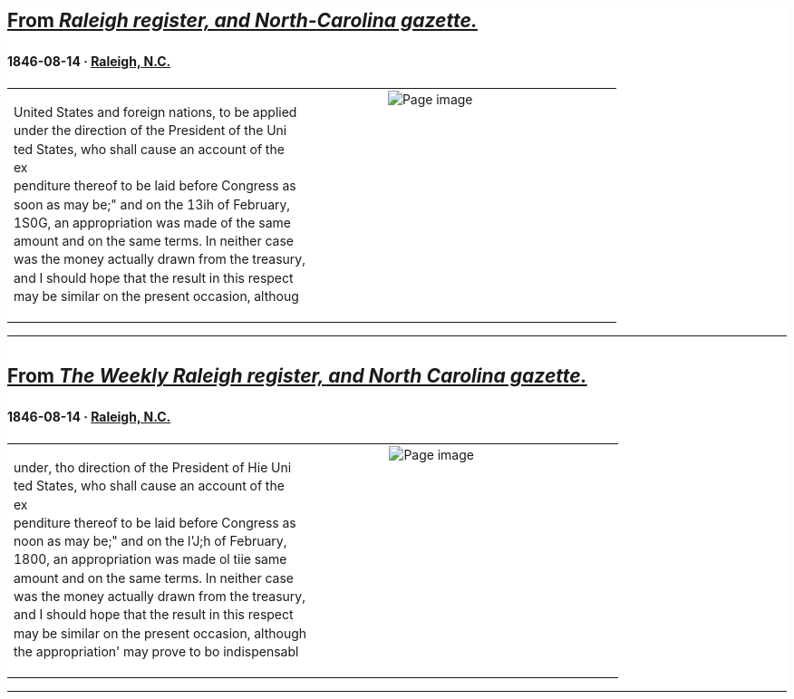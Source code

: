 
## [From _Raleigh register, and North-Carolina gazette._](https://newspapers.digitalnc.org/lccn/sn84026583/1846-08-14/ed-1/seq-2/)

#### 1846-08-14 &middot; [Raleigh, N.C.](http://dbpedia.org/resource/Raleigh%2C_North_Carolina)

<table style="width: 100%;"><tr><td style="width: 50%">

  
United States and foreign nations, to be applied  
under the direction of the President of the Uni­  
ted States, who shall cause an account of the ex­  
penditure thereof to be laid before Congress as  
soon as may be;&quot; and on the 13ih of February,  
1S0G, an appropriation was made of the same  
amount and on the same terms. In neither case  
was the money actually drawn from the treasury,  
and I should hope that the result in this respect  
may be similar on the present occasion, althoug
</td><td style="width: 50%; max-height: 75%; margin: auto; display: block;">
<img alt="Page image" src="https://newspapers.digitalnc.org/images/iiif/batch_ncu_RalReg7n_ver01%2Fdata%2F1846081401%2F0258.jp2/pct:23.320213663199326,29.15287888815354,14.6752881641833,5.42686962276638/!600,600/0/default.jpg"/>
</td>
</tr></table>

---

## [From _The Weekly Raleigh register, and North Carolina gazette._](https://newspapers.digitalnc.org/lccn/sn85042118/1846-08-14/ed-1/seq-2/)

#### 1846-08-14 &middot; [Raleigh, N.C.](http://dbpedia.org/resource/Raleigh%2C_North_Carolina)

<table style="width: 100%;"><tr><td style="width: 50%">

  
under, tho direction of the President of Hie Uni­  
ted States, who shall cause an account of the ex­  
penditure thereof to be laid before Congress as  
noon as may be;&quot; and on the l&#x27;J;h of February,  
1800, an appropriation was made ol tiie same  
amount and on the same terms. In neither case  
was the money actually drawn from the treasury,  
and I should hope that the result in this respect  
may be similar on the present occasion, although  
the appropriation&#x27; may prove to bo indispensabl
</td><td style="width: 50%; max-height: 75%; margin: auto; display: block;">
<img alt="Page image" src="https://newspapers.digitalnc.org/images/iiif/batch_ncu_RalRegNCWA2n_ver01%2Fdata%2F1846081401%2F0649.jp2/pct:21.390374331550802,26.63309553783746,15.055532702591526,5.091621205763044/!600,600/0/default.jpg"/>
</td>
</tr></table>

---